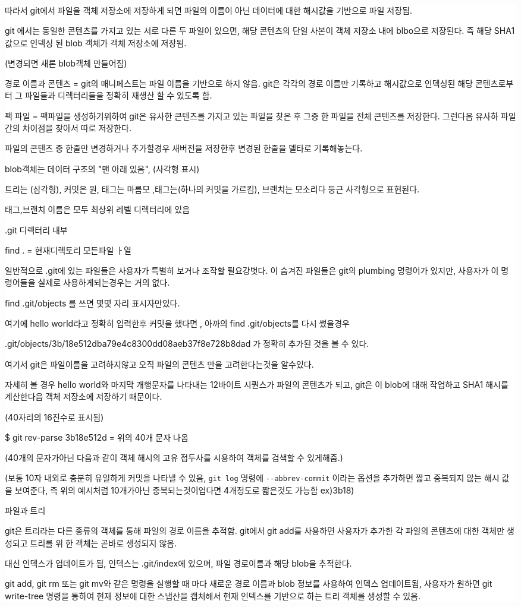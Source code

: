 따라서 git에서 파일을 객체 저장소에 저장하게 되면 파일의 이름이 아닌 데이터에 대한 해시값을 기반으로 파일 저장됨.

git 에서는 동일한 콘텐츠를 가지고 있는 서로 다른 두 파일이 있으면, 해당 콘텐츠의 단일 사본이 객체 저장소 내에 blbo으로 저장된다. 즉 해당 SHA1값으로 인덱싱 된 blob 객체가 객체 저장소에 저장됨.

(변경되면 새론 blob객체 만들어짐)



경로 이름과 콘텐츠  = git의 매니페스트는 파일 이름을 기반으로 하지 않음.  git은 각각의 경로 이름만 기록하고 해시값으로 인덱싱된 해당 콘텐츠로부터 그 파일들과 디렉터리들을 정확히 재생산 할 수 있도록 함.



팩 파일  = 팩파일을 생성하기위하여 git은 유사한 콘텐츠를 가지고 있는 파일을 찾은 후 그중 한 파일을 전체 콘텐츠를 저장한다. 그런다음 유사하 파일간의 차이점을 찾아서 따로 저장한다.

파일의 콘텐츠 중 한줄만 변경하거나 추가할경우 새버전을 저장한후 변경된 한줄을 델타로 기록해놓는다.

blob객체는 데이터 구조의 "맨 아래 있음", (사각형 표시)

트리는 (삼각형), 커밋은 원, 태그는 마름모 ,태그는(하나의 커밋을 가르킴), 브랜치는 모소리다 둥근 사각형으로 표현된다.

태그,브랜치 이름은 모두 최상위 레벨 디렉터리에 있음



.git 디렉터리 내부

find .  = 현재디렉토리 모든파일 ㅏ열

일반적으로 .git에 있는 파일들은 사용자가 특별히 보거나 조작할 필요강벗다. 이 숨겨진 파일들은 git의 plumbing 명령어가 있지만, 사용자가 이 명령어들을 실제로 사용하게되는경우는 거의 없다.

find .git/objects 를 쓰면 몇몇 자리 표시자만있다.

여기에 hello world라고 정확히 입력한후 커밋을 했다면 , 아까의 find .git/objects를 다시 썼을경우

.git/objects/3b/18e512dba79e4c8300dd08aeb37f8e728b8dad 가 정확히 추가된 것을 볼 수 있다.



여기서 git은 파일이름을 고려하지않고 오직 파일의 콘텐츠 만을 고려한다는것을 알수있다.

 자세히 볼 경우 hello world와 마지막 개행문자를 나타내는 12바이트 시퀀스가 파일의 콘텐츠가 되고, git은 이 blob에 대해 작업하고 SHA1 해시를 계산한다음 객체 저장소에 저장하기 때문이다.

(40자리의 16진수로 표시됨)



$ git rev-parse 3b18e512d = 위의 40개 문자 나옴

 (40개의 문자가아닌 다음과 같이 객체 해시의 고유 접두사를 시용하여 객체를 검색할 수 있게해줌.)

(보통 10자 내외로 충분히 유일하게 커밋을 나타낼 수 있음, `git log` 명령에 `--abbrev-commit` 이라는 옵션을 추가하면 짧고 중복되지 않는 해시 값을 보여준다, 즉 위의 예시처럼 10개가아닌 중복되는것이업다면 4개정도로 짧은것도 가능함 ex)3b18)

파일과 트리

git은 트리라는 다른 종류의 객체를 통해 파일의 경로 이름을 추적함. git에서 git add를 사용하면 사용자가 추가한 각 파일의 콘텐츠에 대한 객체만 생성되고 트리를 위 한 객체는 곧바로 생성되지 않음.

대신 인덱스가 업데이트가 됨, 인덱스는 .git/index에 있으며, 파일 경로이름과 해당 blob을 추적한다.

git add, git rm 또는 git mv와 같은 명령을 실행할 때 마다 새로운 경로 이름과 blob 정보를 사용하여 인덱스 업데이트됨, 사용자가 원하면 git write-tree 명령을 통하여 현재 정보에 대한 스냅샨을 캡처해서 현재 인덱스를 기반으로 하는 트리 객체를 생성할 수 있음.
